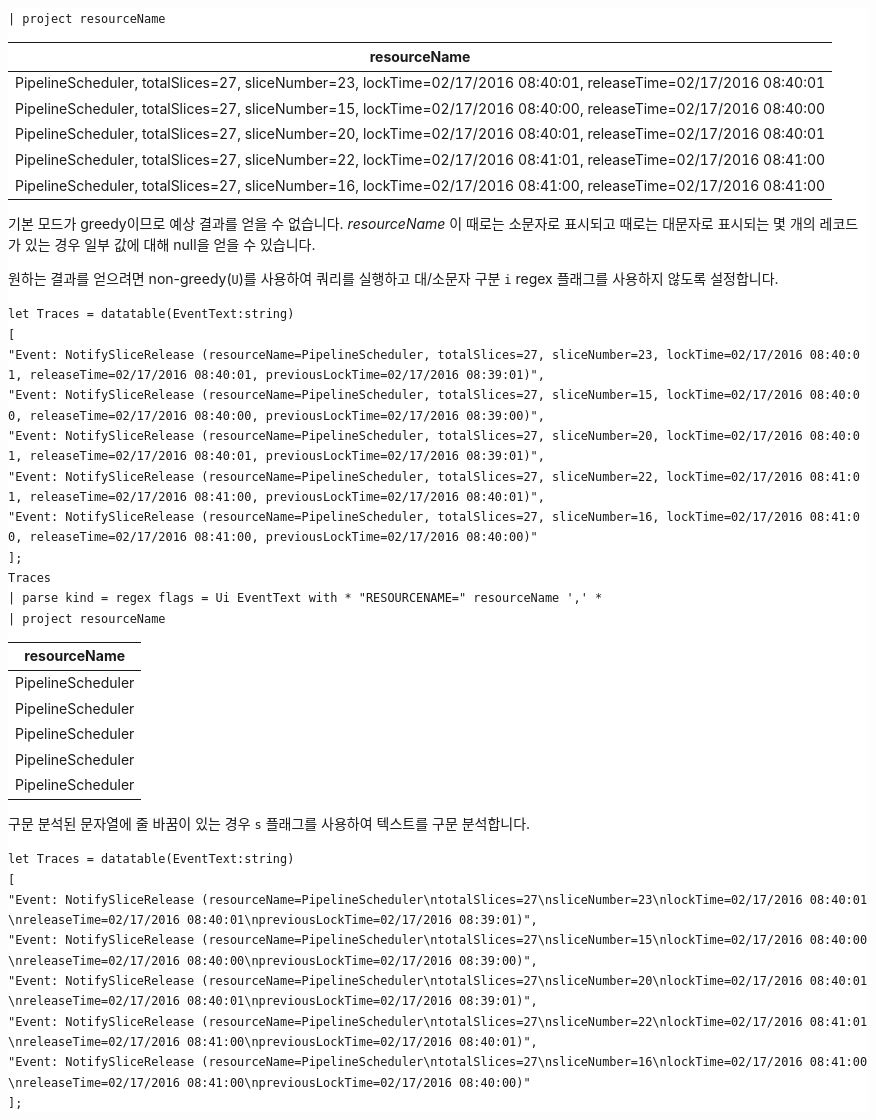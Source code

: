 ```kusto
| project resourceName
```

|resourceName|
|---|
|PipelineScheduler, totalSlices=27, sliceNumber=23, lockTime=02/17/2016 08:40:01, releaseTime=02/17/2016 08:40:01|
|PipelineScheduler, totalSlices=27, sliceNumber=15, lockTime=02/17/2016 08:40:00, releaseTime=02/17/2016 08:40:00|
|PipelineScheduler, totalSlices=27, sliceNumber=20, lockTime=02/17/2016 08:40:01, releaseTime=02/17/2016 08:40:01|
|PipelineScheduler, totalSlices=27, sliceNumber=22, lockTime=02/17/2016 08:41:01, releaseTime=02/17/2016 08:41:00|
|PipelineScheduler, totalSlices=27, sliceNumber=16, lockTime=02/17/2016 08:41:00, releaseTime=02/17/2016 08:41:00|

기본 모드가 greedy이므로 예상 결과를 얻을 수 없습니다.
*resourceName* 이 때로는 소문자로 표시되고 때로는 대문자로 표시되는 몇 개의 레코드가 있는 경우 일부 값에 대해 null을 얻을 수 있습니다.

원하는 결과를 얻으려면 non-greedy(`U`)를 사용하여 쿼리를 실행하고 대/소문자 구분 `i` regex 플래그를 사용하지 않도록 설정합니다.


```kusto
let Traces = datatable(EventText:string)
[
"Event: NotifySliceRelease (resourceName=PipelineScheduler, totalSlices=27, sliceNumber=23, lockTime=02/17/2016 08:40:01, releaseTime=02/17/2016 08:40:01, previousLockTime=02/17/2016 08:39:01)",
"Event: NotifySliceRelease (resourceName=PipelineScheduler, totalSlices=27, sliceNumber=15, lockTime=02/17/2016 08:40:00, releaseTime=02/17/2016 08:40:00, previousLockTime=02/17/2016 08:39:00)",
"Event: NotifySliceRelease (resourceName=PipelineScheduler, totalSlices=27, sliceNumber=20, lockTime=02/17/2016 08:40:01, releaseTime=02/17/2016 08:40:01, previousLockTime=02/17/2016 08:39:01)",
"Event: NotifySliceRelease (resourceName=PipelineScheduler, totalSlices=27, sliceNumber=22, lockTime=02/17/2016 08:41:01, releaseTime=02/17/2016 08:41:00, previousLockTime=02/17/2016 08:40:01)",
"Event: NotifySliceRelease (resourceName=PipelineScheduler, totalSlices=27, sliceNumber=16, lockTime=02/17/2016 08:41:00, releaseTime=02/17/2016 08:41:00, previousLockTime=02/17/2016 08:40:00)"
];
Traces
| parse kind = regex flags = Ui EventText with * "RESOURCENAME=" resourceName ',' *
| project resourceName
```

|resourceName|
|---|
|PipelineScheduler|
|PipelineScheduler|
|PipelineScheduler|
|PipelineScheduler|
|PipelineScheduler|

구문 분석된 문자열에 줄 바꿈이 있는 경우 `s` 플래그를 사용하여 텍스트를 구문 분석합니다.


```kusto
let Traces = datatable(EventText:string)
[
"Event: NotifySliceRelease (resourceName=PipelineScheduler\ntotalSlices=27\nsliceNumber=23\nlockTime=02/17/2016 08:40:01\nreleaseTime=02/17/2016 08:40:01\npreviousLockTime=02/17/2016 08:39:01)",
"Event: NotifySliceRelease (resourceName=PipelineScheduler\ntotalSlices=27\nsliceNumber=15\nlockTime=02/17/2016 08:40:00\nreleaseTime=02/17/2016 08:40:00\npreviousLockTime=02/17/2016 08:39:00)",
"Event: NotifySliceRelease (resourceName=PipelineScheduler\ntotalSlices=27\nsliceNumber=20\nlockTime=02/17/2016 08:40:01\nreleaseTime=02/17/2016 08:40:01\npreviousLockTime=02/17/2016 08:39:01)",
"Event: NotifySliceRelease (resourceName=PipelineScheduler\ntotalSlices=27\nsliceNumber=22\nlockTime=02/17/2016 08:41:01\nreleaseTime=02/17/2016 08:41:00\npreviousLockTime=02/17/2016 08:40:01)",
"Event: NotifySliceRelease (resourceName=PipelineScheduler\ntotalSlices=27\nsliceNumber=16\nlockTime=02/17/2016 08:41:00\nreleaseTime=02/17/2016 08:41:00\npreviousLockTime=02/17/2016 08:40:00)"
];
```